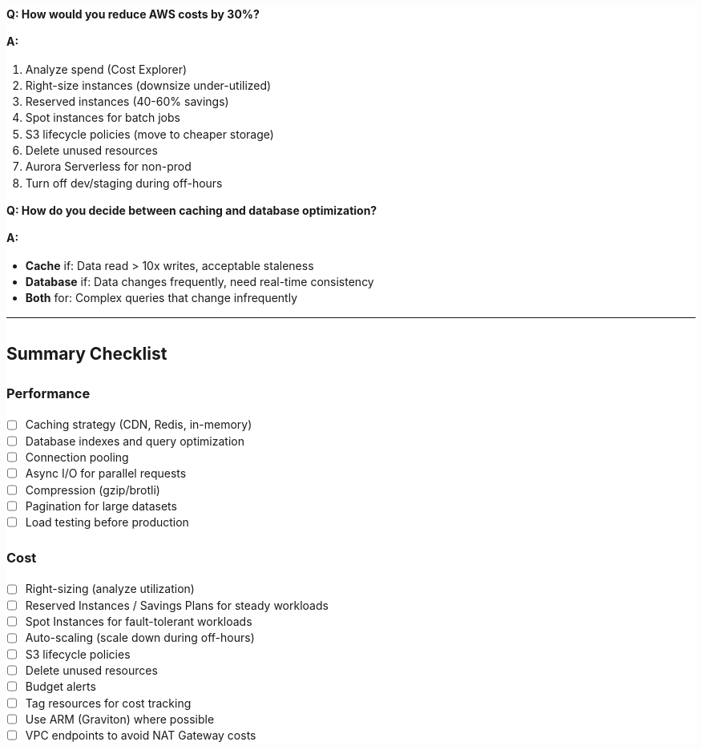 **Q: How would you reduce AWS costs by 30%?**

**A:**
1. Analyze spend (Cost Explorer)
2. Right-size instances (downsize under-utilized)
3. Reserved instances (40-60% savings)
4. Spot instances for batch jobs
5. S3 lifecycle policies (move to cheaper storage)
6. Delete unused resources
7. Aurora Serverless for non-prod
8. Turn off dev/staging during off-hours

**Q: How do you decide between caching and database optimization?**

**A:**
- **Cache** if: Data read > 10x writes, acceptable staleness
- **Database** if: Data changes frequently, need real-time consistency
- **Both** for: Complex queries that change infrequently

---

## Summary Checklist

### Performance
- [ ] Caching strategy (CDN, Redis, in-memory)
- [ ] Database indexes and query optimization
- [ ] Connection pooling
- [ ] Async I/O for parallel requests
- [ ] Compression (gzip/brotli)
- [ ] Pagination for large datasets
- [ ] Load testing before production

### Cost
- [ ] Right-sizing (analyze utilization)
- [ ] Reserved Instances / Savings Plans for steady workloads
- [ ] Spot Instances for fault-tolerant workloads
- [ ] Auto-scaling (scale down during off-hours)
- [ ] S3 lifecycle policies
- [ ] Delete unused resources
- [ ] Budget alerts
- [ ] Tag resources for cost tracking
- [ ] Use ARM (Graviton) where possible
- [ ] VPC endpoints to avoid NAT Gateway costs
